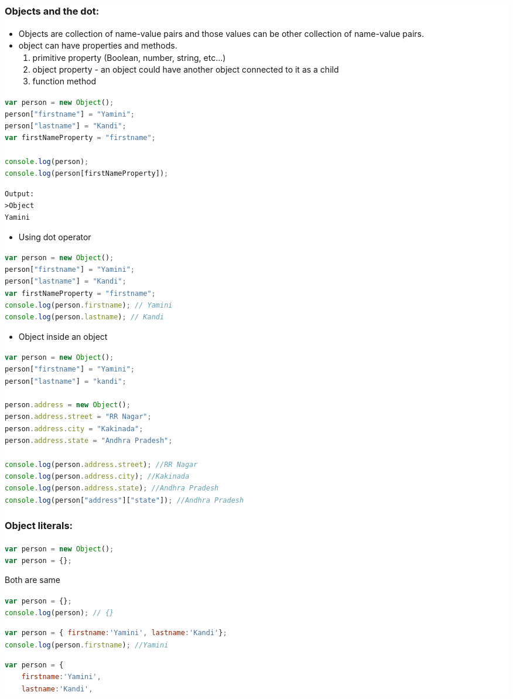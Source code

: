 ### Objects and the dot:
* Objects are collection of name-value pairs and those values can be other collection of name-value pairs.
* object can have properties and methods.
    1. primitive property (Boolean, number, string, etc...)
    2. object property - an object could have another object connected to it as a child
    3. function method
```js
var person = new Object();
person["firstname"] = "Yamini";
person["lastname"] = "Kandi";
var firstNameProperty = "firstname";

console.log(person);
console.log(person[firstNameProperty]);
```
```
Output:
>Object
Yamini
```
* Using dot operator
```js
var person = new Object();
person["firstname"] = "Yamini";
person["lastname"] = "Kandi";
var firstNameProperty = "firstname";
console.log(person.firstname); // Yamini
console.log(person.lastname); // Kandi
```

* Object inside an object
```js
var person = new Object();
person["firstname"] = "Yamini";
person["lastname"] = "kandi";

person.address = new Object();
person.address.street = "RR Nagar";
person.address.city = "Kakinada";
person.address.state = "Andhra Pradesh";

console.log(person.address.street); //RR Nagar
console.log(person.address.city); //Kakinada
console.log(person.address.state); //Andhra Pradesh
console.log(person["address"]["state"]); //Andhra Pradesh
```

### Object literals:
```js
var person = new Object();
var person = {};
```
Both are same
```js
var person = {};
console.log(person); // {}
```
```js
var person = { firstname:'Yamini', lastname:'Kandi'};
console.log(person.firstname); //Yamini
```
```js
var person = { 
    firstname:'Yamini', 
    lastname:'Kandi',
```